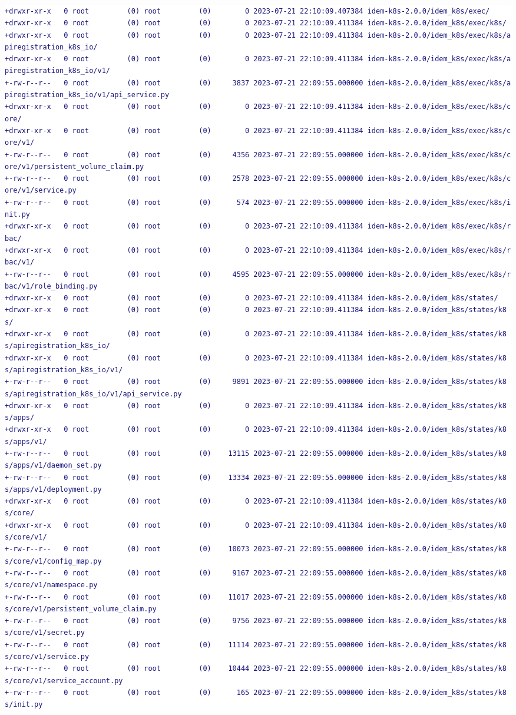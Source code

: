 ```diff
+drwxr-xr-x   0 root         (0) root         (0)        0 2023-07-21 22:10:09.407384 idem-k8s-2.0.0/idem_k8s/exec/
+drwxr-xr-x   0 root         (0) root         (0)        0 2023-07-21 22:10:09.411384 idem-k8s-2.0.0/idem_k8s/exec/k8s/
+drwxr-xr-x   0 root         (0) root         (0)        0 2023-07-21 22:10:09.411384 idem-k8s-2.0.0/idem_k8s/exec/k8s/apiregistration_k8s_io/
+drwxr-xr-x   0 root         (0) root         (0)        0 2023-07-21 22:10:09.411384 idem-k8s-2.0.0/idem_k8s/exec/k8s/apiregistration_k8s_io/v1/
+-rw-r--r--   0 root         (0) root         (0)     3837 2023-07-21 22:09:55.000000 idem-k8s-2.0.0/idem_k8s/exec/k8s/apiregistration_k8s_io/v1/api_service.py
+drwxr-xr-x   0 root         (0) root         (0)        0 2023-07-21 22:10:09.411384 idem-k8s-2.0.0/idem_k8s/exec/k8s/core/
+drwxr-xr-x   0 root         (0) root         (0)        0 2023-07-21 22:10:09.411384 idem-k8s-2.0.0/idem_k8s/exec/k8s/core/v1/
+-rw-r--r--   0 root         (0) root         (0)     4356 2023-07-21 22:09:55.000000 idem-k8s-2.0.0/idem_k8s/exec/k8s/core/v1/persistent_volume_claim.py
+-rw-r--r--   0 root         (0) root         (0)     2578 2023-07-21 22:09:55.000000 idem-k8s-2.0.0/idem_k8s/exec/k8s/core/v1/service.py
+-rw-r--r--   0 root         (0) root         (0)      574 2023-07-21 22:09:55.000000 idem-k8s-2.0.0/idem_k8s/exec/k8s/init.py
+drwxr-xr-x   0 root         (0) root         (0)        0 2023-07-21 22:10:09.411384 idem-k8s-2.0.0/idem_k8s/exec/k8s/rbac/
+drwxr-xr-x   0 root         (0) root         (0)        0 2023-07-21 22:10:09.411384 idem-k8s-2.0.0/idem_k8s/exec/k8s/rbac/v1/
+-rw-r--r--   0 root         (0) root         (0)     4595 2023-07-21 22:09:55.000000 idem-k8s-2.0.0/idem_k8s/exec/k8s/rbac/v1/role_binding.py
+drwxr-xr-x   0 root         (0) root         (0)        0 2023-07-21 22:10:09.411384 idem-k8s-2.0.0/idem_k8s/states/
+drwxr-xr-x   0 root         (0) root         (0)        0 2023-07-21 22:10:09.411384 idem-k8s-2.0.0/idem_k8s/states/k8s/
+drwxr-xr-x   0 root         (0) root         (0)        0 2023-07-21 22:10:09.411384 idem-k8s-2.0.0/idem_k8s/states/k8s/apiregistration_k8s_io/
+drwxr-xr-x   0 root         (0) root         (0)        0 2023-07-21 22:10:09.411384 idem-k8s-2.0.0/idem_k8s/states/k8s/apiregistration_k8s_io/v1/
+-rw-r--r--   0 root         (0) root         (0)     9891 2023-07-21 22:09:55.000000 idem-k8s-2.0.0/idem_k8s/states/k8s/apiregistration_k8s_io/v1/api_service.py
+drwxr-xr-x   0 root         (0) root         (0)        0 2023-07-21 22:10:09.411384 idem-k8s-2.0.0/idem_k8s/states/k8s/apps/
+drwxr-xr-x   0 root         (0) root         (0)        0 2023-07-21 22:10:09.411384 idem-k8s-2.0.0/idem_k8s/states/k8s/apps/v1/
+-rw-r--r--   0 root         (0) root         (0)    13115 2023-07-21 22:09:55.000000 idem-k8s-2.0.0/idem_k8s/states/k8s/apps/v1/daemon_set.py
+-rw-r--r--   0 root         (0) root         (0)    13334 2023-07-21 22:09:55.000000 idem-k8s-2.0.0/idem_k8s/states/k8s/apps/v1/deployment.py
+drwxr-xr-x   0 root         (0) root         (0)        0 2023-07-21 22:10:09.411384 idem-k8s-2.0.0/idem_k8s/states/k8s/core/
+drwxr-xr-x   0 root         (0) root         (0)        0 2023-07-21 22:10:09.411384 idem-k8s-2.0.0/idem_k8s/states/k8s/core/v1/
+-rw-r--r--   0 root         (0) root         (0)    10073 2023-07-21 22:09:55.000000 idem-k8s-2.0.0/idem_k8s/states/k8s/core/v1/config_map.py
+-rw-r--r--   0 root         (0) root         (0)     9167 2023-07-21 22:09:55.000000 idem-k8s-2.0.0/idem_k8s/states/k8s/core/v1/namespace.py
+-rw-r--r--   0 root         (0) root         (0)    11017 2023-07-21 22:09:55.000000 idem-k8s-2.0.0/idem_k8s/states/k8s/core/v1/persistent_volume_claim.py
+-rw-r--r--   0 root         (0) root         (0)     9756 2023-07-21 22:09:55.000000 idem-k8s-2.0.0/idem_k8s/states/k8s/core/v1/secret.py
+-rw-r--r--   0 root         (0) root         (0)    11114 2023-07-21 22:09:55.000000 idem-k8s-2.0.0/idem_k8s/states/k8s/core/v1/service.py
+-rw-r--r--   0 root         (0) root         (0)    10444 2023-07-21 22:09:55.000000 idem-k8s-2.0.0/idem_k8s/states/k8s/core/v1/service_account.py
+-rw-r--r--   0 root         (0) root         (0)      165 2023-07-21 22:09:55.000000 idem-k8s-2.0.0/idem_k8s/states/k8s/init.py
```